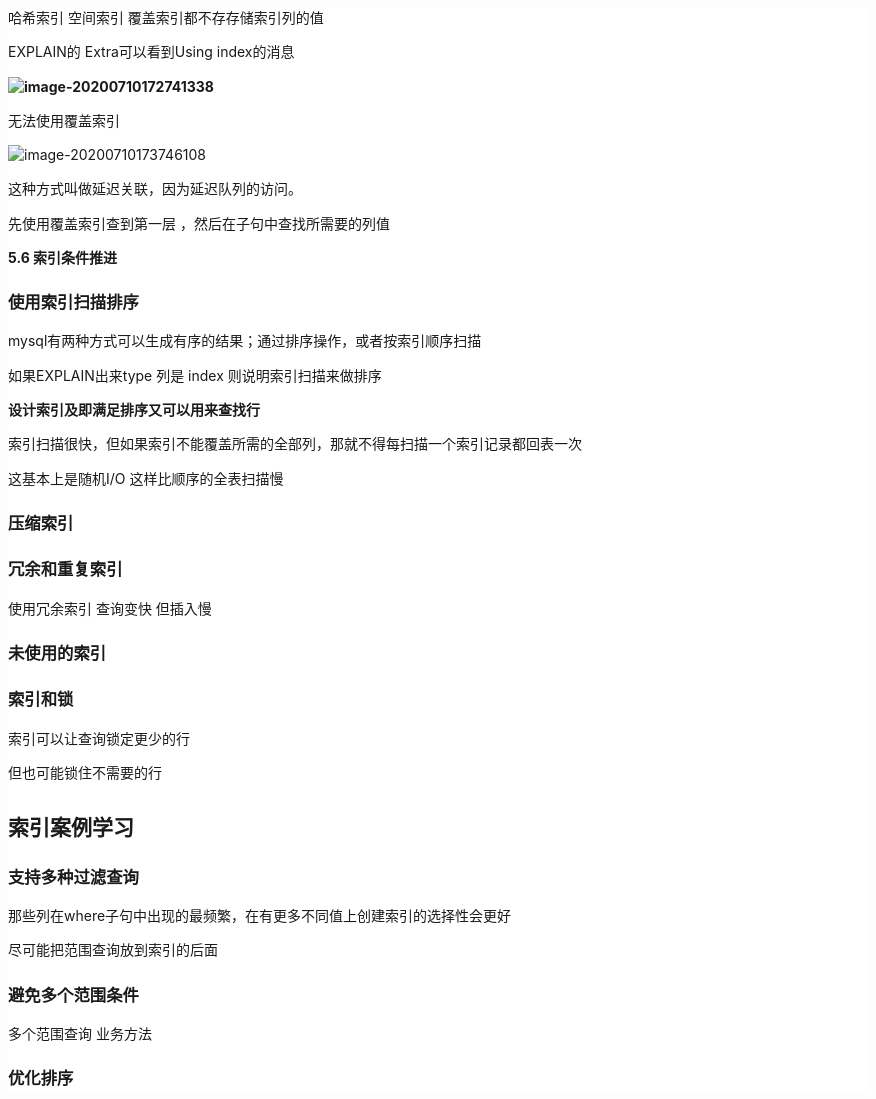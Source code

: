 哈希索引  空间索引  覆盖索引都不存存储索引列的值

EXPLAIN的   Extra可以看到Using index的消息 

**![image-20200710172741338](E:\BLOG\learning\docs\images\image-20200710172741338.png)**

无法使用覆盖索引

![image-20200710173746108](E:\BLOG\learning\docs\images\image-20200710173746108.png)

这种方式叫做延迟关联，因为延迟队列的访问。

先使用覆盖索引查到第一层 ，然后在子句中查找所需要的列值

**5.6 索引条件推进**

### 使用索引扫描排序

mysql有两种方式可以生成有序的结果；通过排序操作，或者按索引顺序扫描

如果EXPLAIN出来type 列是 index 则说明索引扫描来做排序

**设计索引及即满足排序又可以用来查找行**

索引扫描很快，但如果索引不能覆盖所需的全部列，那就不得每扫描一个索引记录都回表一次

这基本上是随机I/O 这样比顺序的全表扫描慢

### 压缩索引

### 冗余和重复索引

使用冗余索引 查询变快  但插入慢

### 未使用的索引

### 索引和锁

索引可以让查询锁定更少的行

但也可能锁住不需要的行

## 索引案例学习

### 支持多种过滤查询

那些列在where子句中出现的最频繁，在有更多不同值上创建索引的选择性会更好

尽可能把范围查询放到索引的后面

### 避免多个范围条件

多个范围查询  业务方法

### 优化排序
